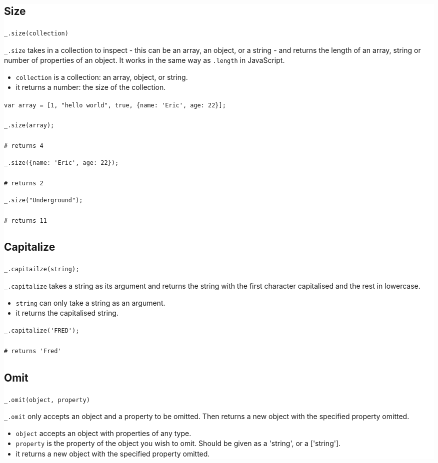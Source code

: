 
## Size

`_.size(collection)`

`_.size` takes in a collection to inspect - this can be an array, an object, or a string - and returns the length of an array, string or number of properties of an object. It works in the same way as `.length` in JavaScript.

* `collection` is a collection: an array, object, or string.
* it returns a number: the size of the collection.

```
var array = [1, "hello world", true, {name: 'Eric', age: 22}];

_.size(array);

# returns 4
```
```
_.size({name: 'Eric', age: 22});

# returns 2
```
```
_.size("Underground");

# returns 11
```

## Capitalize

`_.capitailze(string);`

`_.capitalize` takes a string as its argument and returns the string with the first character capitalised and the rest in lowercase.

* `string` can only take a string as an argument.
* it returns the capitalised string.

```
_.capitalize('FRED');

# returns 'Fred'
```


## Omit

`_.omit(object, property)`

`_.omit` only accepts an object and a property to be omitted. Then returns a new object with the specified property omitted.

* `object` accepts an object with properties of any type.
* `property` is the property of the object you wish to omit. Should be given as a 'string', or a ['string'].
* it returns a new object with the specified property omitted.
